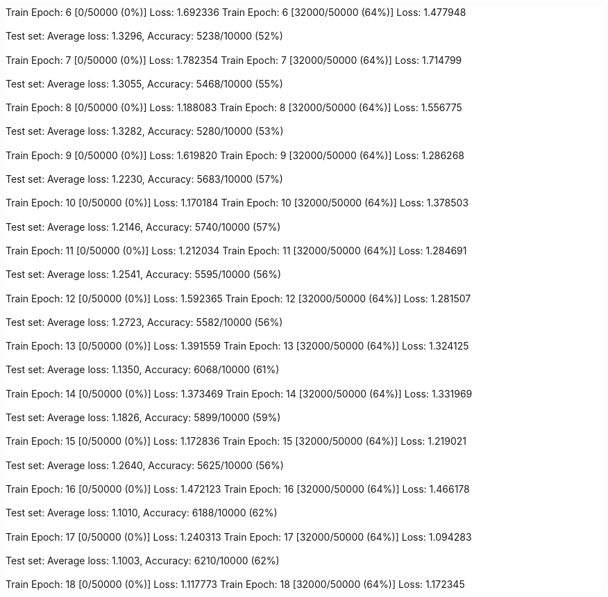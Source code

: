 Train Epoch: 6 [0/50000 (0%)]	Loss: 1.692336
Train Epoch: 6 [32000/50000 (64%)]	Loss: 1.477948

Test set: Average loss: 1.3296, Accuracy: 5238/10000 (52%)

Train Epoch: 7 [0/50000 (0%)]	Loss: 1.782354
Train Epoch: 7 [32000/50000 (64%)]	Loss: 1.714799

Test set: Average loss: 1.3055, Accuracy: 5468/10000 (55%)

Train Epoch: 8 [0/50000 (0%)]	Loss: 1.188083
Train Epoch: 8 [32000/50000 (64%)]	Loss: 1.556775

Test set: Average loss: 1.3282, Accuracy: 5280/10000 (53%)

Train Epoch: 9 [0/50000 (0%)]	Loss: 1.619820
Train Epoch: 9 [32000/50000 (64%)]	Loss: 1.286268

Test set: Average loss: 1.2230, Accuracy: 5683/10000 (57%)

Train Epoch: 10 [0/50000 (0%)]	Loss: 1.170184
Train Epoch: 10 [32000/50000 (64%)]	Loss: 1.378503

Test set: Average loss: 1.2146, Accuracy: 5740/10000 (57%)

Train Epoch: 11 [0/50000 (0%)]	Loss: 1.212034
Train Epoch: 11 [32000/50000 (64%)]	Loss: 1.284691

Test set: Average loss: 1.2541, Accuracy: 5595/10000 (56%)

Train Epoch: 12 [0/50000 (0%)]	Loss: 1.592365
Train Epoch: 12 [32000/50000 (64%)]	Loss: 1.281507

Test set: Average loss: 1.2723, Accuracy: 5582/10000 (56%)

Train Epoch: 13 [0/50000 (0%)]	Loss: 1.391559
Train Epoch: 13 [32000/50000 (64%)]	Loss: 1.324125

Test set: Average loss: 1.1350, Accuracy: 6068/10000 (61%)

Train Epoch: 14 [0/50000 (0%)]	Loss: 1.373469
Train Epoch: 14 [32000/50000 (64%)]	Loss: 1.331969

Test set: Average loss: 1.1826, Accuracy: 5899/10000 (59%)

Train Epoch: 15 [0/50000 (0%)]	Loss: 1.172836
Train Epoch: 15 [32000/50000 (64%)]	Loss: 1.219021

Test set: Average loss: 1.2640, Accuracy: 5625/10000 (56%)

Train Epoch: 16 [0/50000 (0%)]	Loss: 1.472123
Train Epoch: 16 [32000/50000 (64%)]	Loss: 1.466178

Test set: Average loss: 1.1010, Accuracy: 6188/10000 (62%)

Train Epoch: 17 [0/50000 (0%)]	Loss: 1.240313
Train Epoch: 17 [32000/50000 (64%)]	Loss: 1.094283

Test set: Average loss: 1.1003, Accuracy: 6210/10000 (62%)

Train Epoch: 18 [0/50000 (0%)]	Loss: 1.117773
Train Epoch: 18 [32000/50000 (64%)]	Loss: 1.172345
